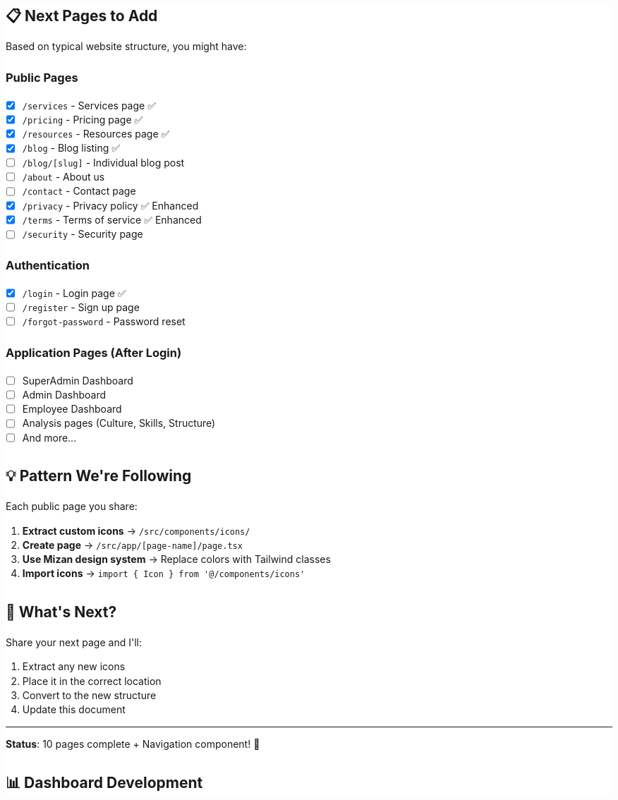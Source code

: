 ## 📋 Next Pages to Add

Based on typical website structure, you might have:

### Public Pages
- [x] `/services` - Services page ✅
- [x] `/pricing` - Pricing page ✅
- [x] `/resources` - Resources page ✅
- [x] `/blog` - Blog listing ✅
- [ ] `/blog/[slug]` - Individual blog post
- [ ] `/about` - About us
- [ ] `/contact` - Contact page
- [x] `/privacy` - Privacy policy ✅ Enhanced
- [x] `/terms` - Terms of service ✅ Enhanced
- [ ] `/security` - Security page

### Authentication
- [x] `/login` - Login page ✅
- [ ] `/register` - Sign up page
- [ ] `/forgot-password` - Password reset

### Application Pages (After Login)
- [ ] SuperAdmin Dashboard
- [ ] Admin Dashboard
- [ ] Employee Dashboard
- [ ] Analysis pages (Culture, Skills, Structure)
- [ ] And more...

## 💡 Pattern We're Following

Each public page you share:
1. **Extract custom icons** → `/src/components/icons/`
2. **Create page** → `/src/app/[page-name]/page.tsx`
3. **Use Mizan design system** → Replace colors with Tailwind classes
4. **Import icons** → `import { Icon } from '@/components/icons'`

## 🎯 What's Next?

Share your next page and I'll:
1. Extract any new icons
2. Place it in the correct location
3. Convert to the new structure
4. Update this document

---

**Status**: 10 pages complete + Navigation component! 🚀

## 📊 Dashboard Development
